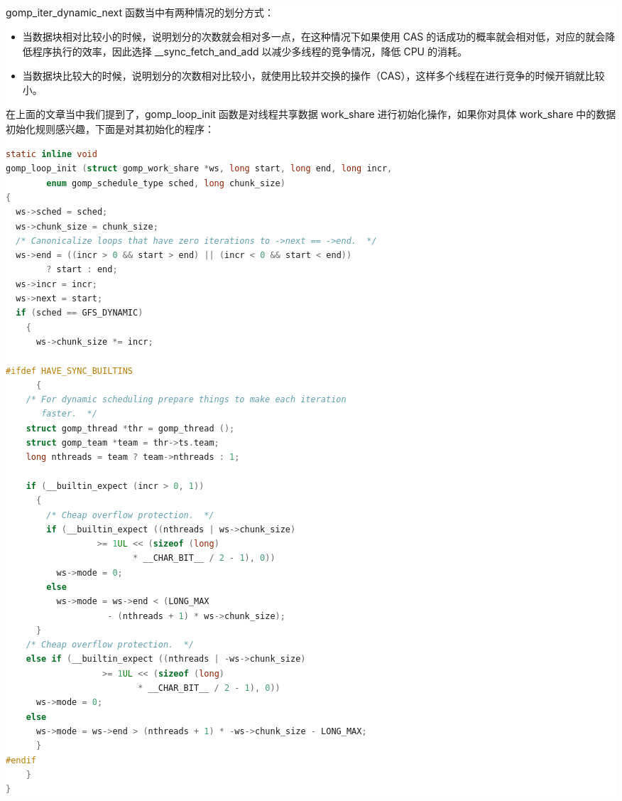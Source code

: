 gomp_iter_dynamic_next 函数当中有两种情况的划分方式：

- 当数据块相对比较小的时候，说明划分的次数就会相对多一点，在这种情况下如果使用 CAS 的话成功的概率就会相对低，对应的就会降低程序执行的效率，因此选择 __sync_fetch_and_add 以减少多线程的竞争情况，降低 CPU 的消耗。

- 当数据块比较大的时候，说明划分的次数相对比较小，就使用比较并交换的操作（CAS），这样多个线程在进行竞争的时候开销就比较小。

在上面的文章当中我们提到了，gomp_loop_init 函数是对线程共享数据 work_share 进行初始化操作，如果你对具体 work_share 中的数据初始化规则感兴趣，下面是对其初始化的程序：

```c
static inline void
gomp_loop_init (struct gomp_work_share *ws, long start, long end, long incr,
		enum gomp_schedule_type sched, long chunk_size)
{
  ws->sched = sched;
  ws->chunk_size = chunk_size;
  /* Canonicalize loops that have zero iterations to ->next == ->end.  */
  ws->end = ((incr > 0 && start > end) || (incr < 0 && start < end))
	    ? start : end;
  ws->incr = incr;
  ws->next = start;
  if (sched == GFS_DYNAMIC)
    {
      ws->chunk_size *= incr;

#ifdef HAVE_SYNC_BUILTINS
      {
	/* For dynamic scheduling prepare things to make each iteration
	   faster.  */
	struct gomp_thread *thr = gomp_thread ();
	struct gomp_team *team = thr->ts.team;
	long nthreads = team ? team->nthreads : 1;

	if (__builtin_expect (incr > 0, 1))
	  {
	    /* Cheap overflow protection.  */
	    if (__builtin_expect ((nthreads | ws->chunk_size)
				  >= 1UL << (sizeof (long)
					     * __CHAR_BIT__ / 2 - 1), 0))
	      ws->mode = 0;
	    else
	      ws->mode = ws->end < (LONG_MAX
				    - (nthreads + 1) * ws->chunk_size);
	  }
	/* Cheap overflow protection.  */
	else if (__builtin_expect ((nthreads | -ws->chunk_size)
				   >= 1UL << (sizeof (long)
					      * __CHAR_BIT__ / 2 - 1), 0))
	  ws->mode = 0;
	else
	  ws->mode = ws->end > (nthreads + 1) * -ws->chunk_size - LONG_MAX;
      }
#endif
    }
}
```
